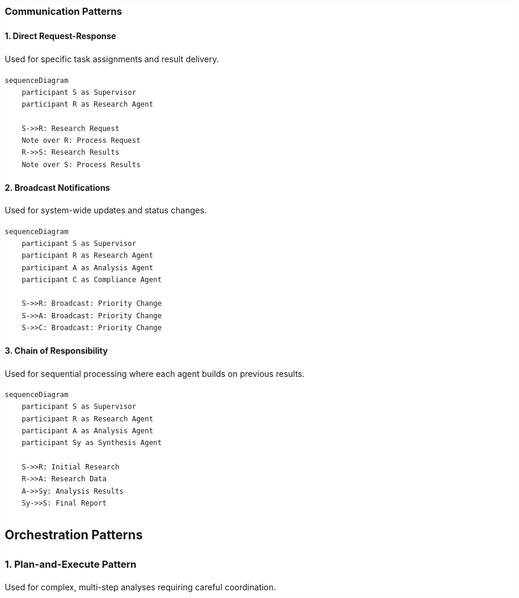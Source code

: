 ### Communication Patterns

#### 1. Direct Request-Response
Used for specific task assignments and result delivery.

```mermaid
sequenceDiagram
    participant S as Supervisor
    participant R as Research Agent
    
    S->>R: Research Request
    Note over R: Process Request
    R->>S: Research Results
    Note over S: Process Results
```

#### 2. Broadcast Notifications
Used for system-wide updates and status changes.

```mermaid
sequenceDiagram
    participant S as Supervisor
    participant R as Research Agent
    participant A as Analysis Agent
    participant C as Compliance Agent
    
    S->>R: Broadcast: Priority Change
    S->>A: Broadcast: Priority Change
    S->>C: Broadcast: Priority Change
```

#### 3. Chain of Responsibility
Used for sequential processing where each agent builds on previous results.

```mermaid
sequenceDiagram
    participant S as Supervisor
    participant R as Research Agent
    participant A as Analysis Agent
    participant Sy as Synthesis Agent
    
    S->>R: Initial Research
    R->>A: Research Data
    A->>Sy: Analysis Results
    Sy->>S: Final Report
```

## Orchestration Patterns

### 1. Plan-and-Execute Pattern

Used for complex, multi-step analyses requiring careful coordination.
